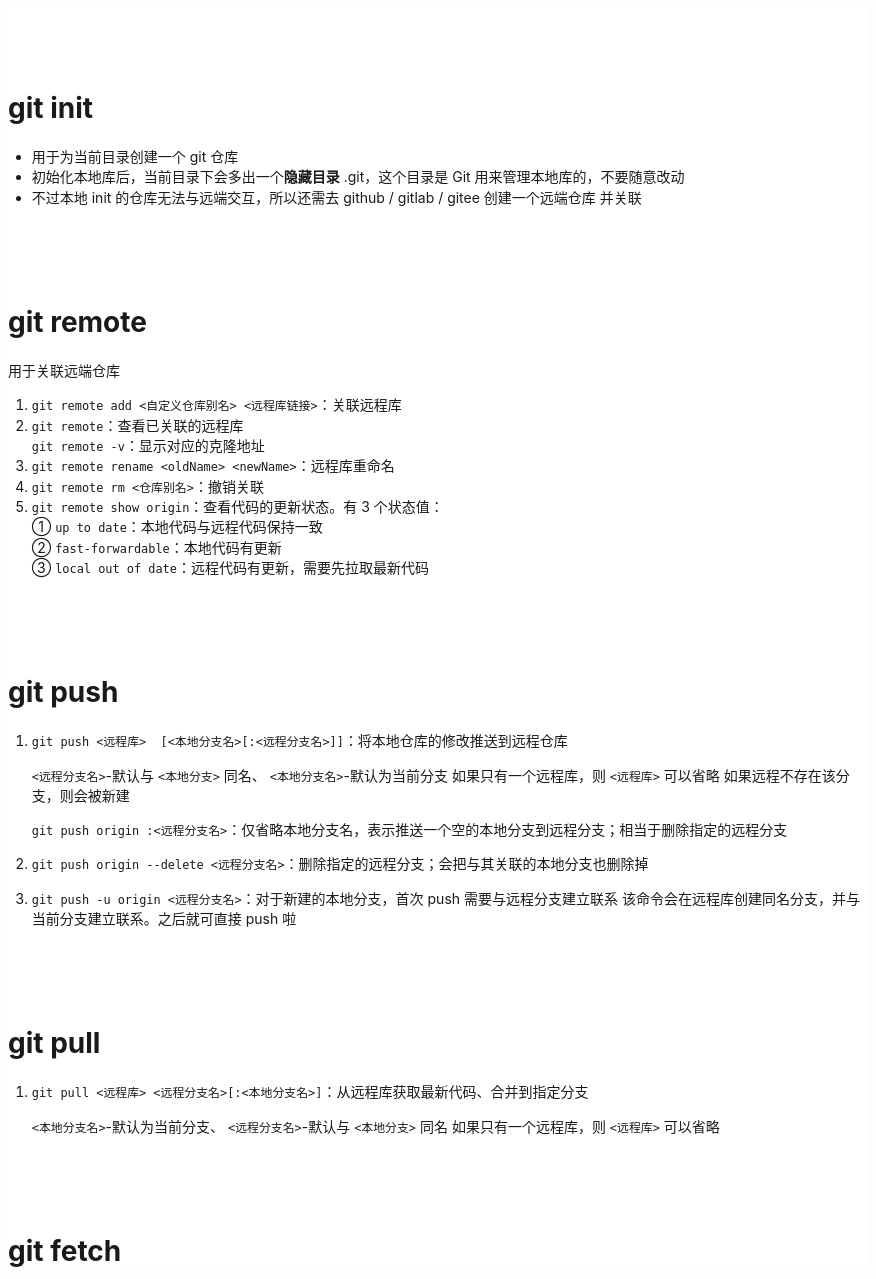 <br><br>

# git init

-   用于为当前目录创建一个 git 仓库
-   初始化本地库后，当前目录下会多出一个**隐藏目录** .git，这个目录是 Git 用来管理本地库的，不要随意改动
-   不过本地 init 的仓库无法与远端交互，所以还需去 github / gitlab / gitee 创建一个远端仓库 并关联

<br><br>

# git remote

用于关联远端仓库

1. `git remote add <自定义仓库别名> <远程库链接>`：关联远程库
2. `git remote`：查看已关联的远程库 <br>
   `git remote -v`：显示对应的克隆地址
3. `git remote rename <oldName> <newName>`：远程库重命名
4. `git remote rm <仓库别名>`：撤销关联
5. `git remote show origin`：查看代码的更新状态。有 3 个状态值： <br>
   ① `up to date`：本地代码与远程代码保持一致 <br>
   ② `fast-forwardable`：本地代码有更新 <br>
   ③ `local out of date`：远程代码有更新，需要先拉取最新代码

<br><br>

# git push

1. `git push <远程库>  [<本地分支名>[:<远程分支名>]]`：将本地仓库的修改推送到远程仓库

    `<远程分支名>`-默认与 `<本地分支>` 同名、 `<本地分支名>`-默认为当前分支
    如果只有一个远程库，则 `<远程库>` 可以省略
    如果远程不存在该分支，则会被新建

    `git push origin :<远程分支名>`：仅省略本地分支名，表示推送一个空的本地分支到远程分支；相当于删除指定的远程分支

2. `git push origin --delete <远程分支名>`：删除指定的远程分支；会把与其关联的本地分支也删除掉

3. `git push -u origin <远程分支名>`：对于新建的本地分支，首次 push 需要与远程分支建立联系
   该命令会在远程库创建同名分支，并与当前分支建立联系。之后就可直接 push 啦

<br><br>

# git pull

1. `git pull <远程库> <远程分支名>[:<本地分支名>]`：从远程库获取最新代码、合并到指定分支

    `<本地分支名>`-默认为当前分支、 `<远程分支名>`-默认与 `<本地分支>` 同名
    如果只有一个远程库，则 `<远程库>` 可以省略

<br><br>

# git fetch
